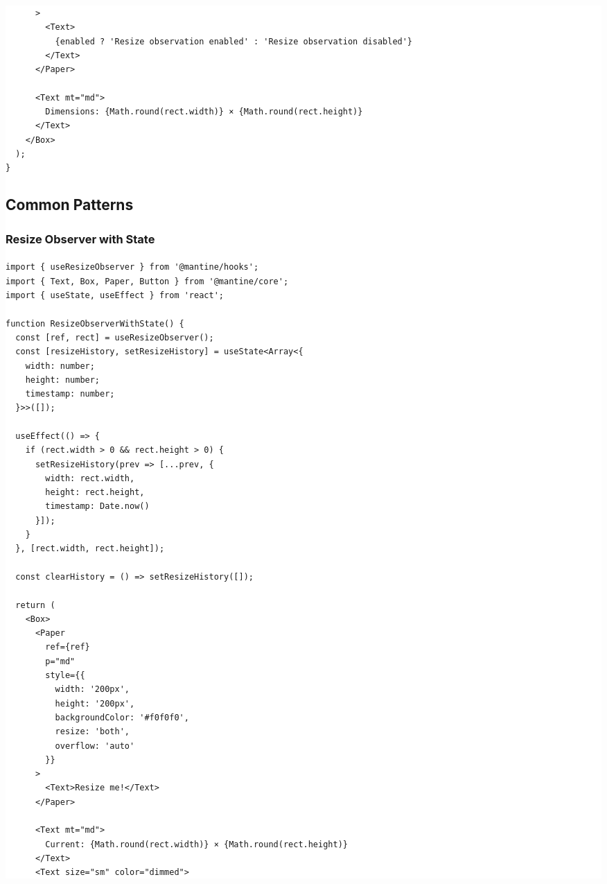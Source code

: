 ```tsx
      >
        <Text>
          {enabled ? 'Resize observation enabled' : 'Resize observation disabled'}
        </Text>
      </Paper>
      
      <Text mt="md">
        Dimensions: {Math.round(rect.width)} × {Math.round(rect.height)}
      </Text>
    </Box>
  );
}
```

## Common Patterns

### Resize Observer with State

```tsx
import { useResizeObserver } from '@mantine/hooks';
import { Text, Box, Paper, Button } from '@mantine/core';
import { useState, useEffect } from 'react';

function ResizeObserverWithState() {
  const [ref, rect] = useResizeObserver();
  const [resizeHistory, setResizeHistory] = useState<Array<{
    width: number;
    height: number;
    timestamp: number;
  }>>([]);

  useEffect(() => {
    if (rect.width > 0 && rect.height > 0) {
      setResizeHistory(prev => [...prev, {
        width: rect.width,
        height: rect.height,
        timestamp: Date.now()
      }]);
    }
  }, [rect.width, rect.height]);

  const clearHistory = () => setResizeHistory([]);

  return (
    <Box>
      <Paper
        ref={ref}
        p="md"
        style={{
          width: '200px',
          height: '200px',
          backgroundColor: '#f0f0f0',
          resize: 'both',
          overflow: 'auto'
        }}
      >
        <Text>Resize me!</Text>
      </Paper>
      
      <Text mt="md">
        Current: {Math.round(rect.width)} × {Math.round(rect.height)}
      </Text>
      <Text size="sm" color="dimmed">
```